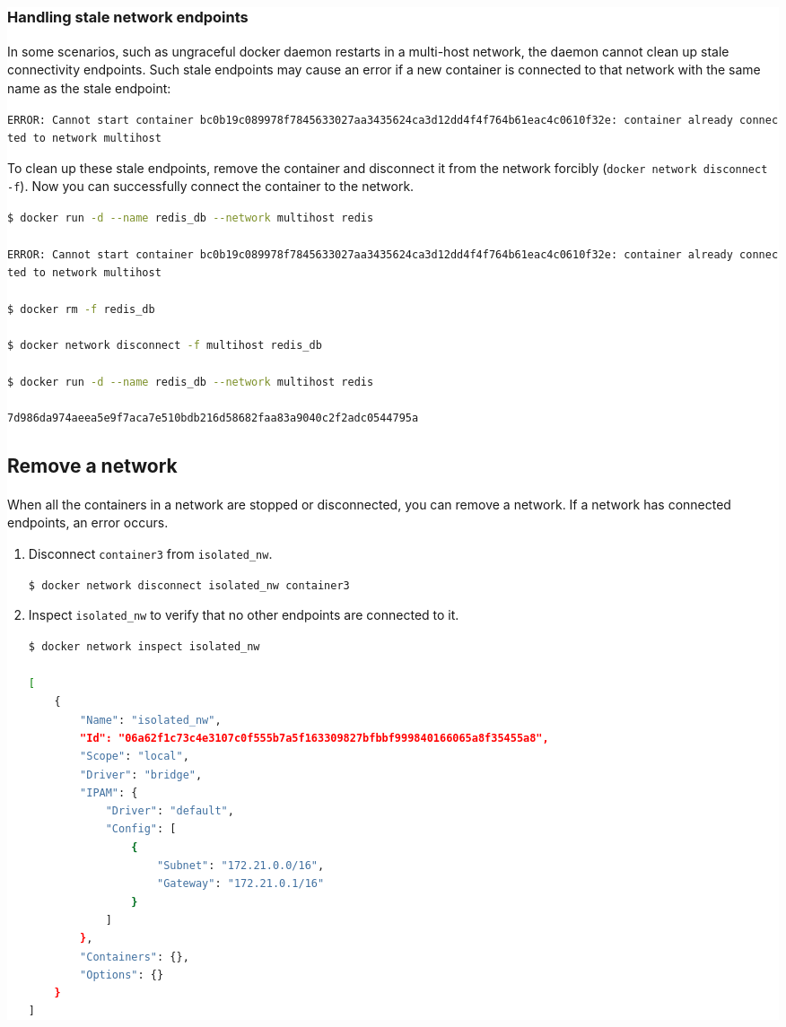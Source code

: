 ### Handling stale network endpoints

In some scenarios, such as ungraceful docker daemon restarts in a
multi-host network, the daemon cannot clean up stale connectivity endpoints.
Such stale endpoints may cause an error if a new container is connected
to that network with the same name as the stale endpoint:

```no-highlight
ERROR: Cannot start container bc0b19c089978f7845633027aa3435624ca3d12dd4f4f764b61eac4c0610f32e: container already connected to network multihost
```

To clean up these stale endpoints, remove the container and disconnect it
from the network forcibly (`docker network disconnect -f`). Now you can
successfully connect the container to the network.

```bash
$ docker run -d --name redis_db --network multihost redis

ERROR: Cannot start container bc0b19c089978f7845633027aa3435624ca3d12dd4f4f764b61eac4c0610f32e: container already connected to network multihost

$ docker rm -f redis_db

$ docker network disconnect -f multihost redis_db

$ docker run -d --name redis_db --network multihost redis

7d986da974aeea5e9f7aca7e510bdb216d58682faa83a9040c2f2adc0544795a
```

## Remove a network

When all the containers in a network are stopped or disconnected, you can
remove a network. If a network has connected endpoints, an error occurs.

1.  Disconnect `container3` from `isolated_nw`.

    ```bash
    $ docker network disconnect isolated_nw container3
      ```

2.  Inspect `isolated_nw` to verify that no other endpoints are connected to it.

    ```bash
    $ docker network inspect isolated_nw

    [
        {
            "Name": "isolated_nw",
            "Id": "06a62f1c73c4e3107c0f555b7a5f163309827bfbbf999840166065a8f35455a8",
            "Scope": "local",
            "Driver": "bridge",
            "IPAM": {
                "Driver": "default",
                "Config": [
                    {
                        "Subnet": "172.21.0.0/16",
                        "Gateway": "172.21.0.1/16"
                    }
                ]
            },
            "Containers": {},
            "Options": {}
        }
    ]
    ```

